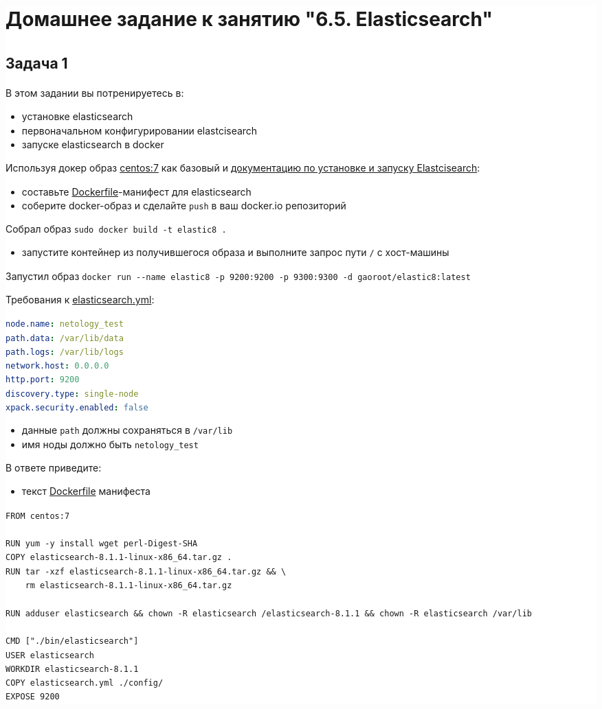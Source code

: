 # Домашнее задание к занятию "6.5. Elasticsearch"

## Задача 1

В этом задании вы потренируетесь в:
- установке elasticsearch
- первоначальном конфигурировании elastcisearch
- запуске elasticsearch в docker

Используя докер образ [centos:7](https://hub.docker.com/_/centos) как базовый и 
[документацию по установке и запуску Elastcisearch](https://www.elastic.co/guide/en/elasticsearch/reference/current/targz.html):

- составьте [Dockerfile](Dockerfile)-манифест для elasticsearch
- соберите docker-образ и сделайте `push` в ваш docker.io репозиторий

Собрал образ `sudo docker build -t elastic8 .`   
  

- запустите контейнер из получившегося образа и выполните запрос пути `/` c хост-машины

Запустил образ `docker run --name elastic8 -p 9200:9200 -p 9300:9300 -d gaoroot/elastic8:latest` 

Требования к [elasticsearch.yml](elasticsearch.yml):

```yml
node.name: netology_test
path.data: /var/lib/data
path.logs: /var/lib/logs
network.host: 0.0.0.0
http.port: 9200
discovery.type: single-node
xpack.security.enabled: false
```

- данные `path` должны сохраняться в `/var/lib`
- имя ноды должно быть `netology_test`

В ответе приведите:
- текст [Dockerfile](Dockerfile) манифеста

```docker
FROM centos:7

RUN yum -y install wget perl-Digest-SHA
COPY elasticsearch-8.1.1-linux-x86_64.tar.gz .
RUN tar -xzf elasticsearch-8.1.1-linux-x86_64.tar.gz && \
    rm elasticsearch-8.1.1-linux-x86_64.tar.gz

RUN adduser elasticsearch && chown -R elasticsearch /elasticsearch-8.1.1 && chown -R elasticsearch /var/lib

CMD ["./bin/elasticsearch"]
USER elasticsearch
WORKDIR elasticsearch-8.1.1
COPY elasticsearch.yml ./config/
EXPOSE 9200

```
